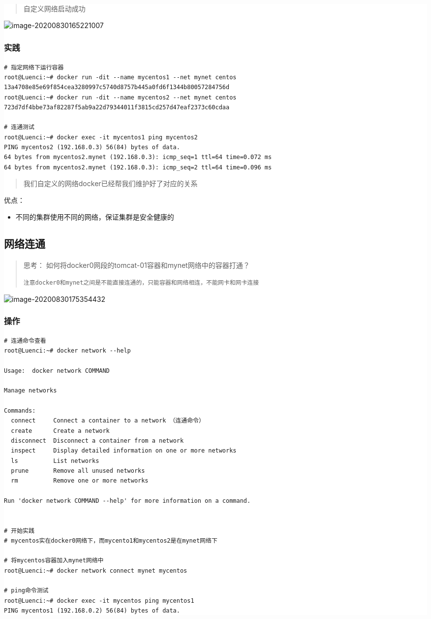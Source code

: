 > 自定义网络启动成功

![image-20200830165221007](https://gitee.com/luenci/RepoImg/raw/master/img/image-20200830165221007.png)

### 实践

```shell
# 指定网络下运行容器
root@Luenci:~# docker run -dit --name mycentos1 --net mynet centos
13a4708e85e69f854cea3280997c5740d8757b445a0fd6f1344b80057284756d
root@Luenci:~# docker run -dit --name mycentos2 --net mynet centos
723d7df4bbe73af82287f5ab9a22d79344011f3815cd257d47eaf2373c60cdaa

# 连通测试
root@Luenci:~# docker exec -it mycentos1 ping mycentos2
PING mycentos2 (192.168.0.3) 56(84) bytes of data.
64 bytes from mycentos2.mynet (192.168.0.3): icmp_seq=1 ttl=64 time=0.072 ms
64 bytes from mycentos2.mynet (192.168.0.3): icmp_seq=2 ttl=64 time=0.096 ms
```

> 我们自定义的网络docker已经帮我们维护好了对应的关系

优点：

- 不同的集群使用不同的网络，保证集群是安全健康的

## 网络连通

> 思考： 如何将docker0网段的tomcat-01容器和mynet网络中的容器打通？
>
> `注意docker0和mynet之间是不能直接连通的，只能容器和网络相连，不能网卡和网卡连接`

![image-20200830175354432](https://gitee.com/luenci/RepoImg/raw/master/img/image-20200830175354432.png)

### 操作

```shell
# 连通命令查看 
root@Luenci:~# docker network --help

Usage:	docker network COMMAND

Manage networks

Commands:
  connect     Connect a container to a network （连通命令）
  create      Create a network
  disconnect  Disconnect a container from a network
  inspect     Display detailed information on one or more networks
  ls          List networks
  prune       Remove all unused networks
  rm          Remove one or more networks

Run 'docker network COMMAND --help' for more information on a command.


# 开始实践
# mycentos实在docker0网络下，而mycento1和mycentos2是在mynet网络下

# 将mycentos容器加入mynet网络中
root@Luenci:~# docker network connect mynet mycentos

# ping命令测试
root@Luenci:~# docker exec -it mycentos ping mycentos1
PING mycentos1 (192.168.0.2) 56(84) bytes of data.
```